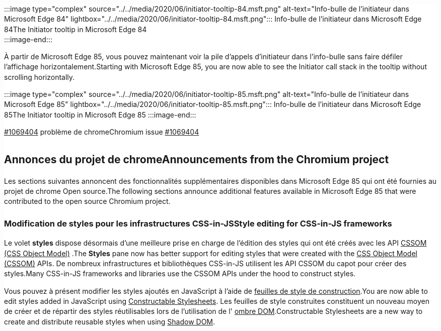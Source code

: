 :::image type="complex" source="../../media/2020/06/initiator-tooltip-84.msft.png" alt-text="Info-bulle de l’initiateur dans Microsoft Edge 84" lightbox="../../media/2020/06/initiator-tooltip-84.msft.png":::
   <span data-ttu-id="01c08-167">Info-bulle de l’initiateur dans Microsoft Edge 84</span><span class="sxs-lookup"><span data-stu-id="01c08-167">The Initiator tooltip in Microsoft Edge 84</span></span>  
:::image-end:::  

<span data-ttu-id="01c08-168">À partir de Microsoft Edge 85, vous pouvez maintenant voir la pile d’appels d’initiateur dans l’info-bulle sans faire défiler l’affichage horizontalement.</span><span class="sxs-lookup"><span data-stu-id="01c08-168">Starting with Microsoft Edge 85, you are now able to see the Initiator call stack in the tooltip without scrolling horizontally.</span></span>  

:::image type="complex" source="../../media/2020/06/initiator-tooltip-85.msft.png" alt-text="Info-bulle de l’initiateur dans Microsoft Edge 85" lightbox="../../media/2020/06/initiator-tooltip-85.msft.png":::
   <span data-ttu-id="01c08-170">Info-bulle de l’initiateur dans Microsoft Edge 85</span><span class="sxs-lookup"><span data-stu-id="01c08-170">The Initiator tooltip in Microsoft Edge 85</span></span>
:::image-end:::  

<span data-ttu-id="01c08-171">[#1069404][CR1069404] problème de chrome</span><span class="sxs-lookup"><span data-stu-id="01c08-171">Chromium issue [#1069404][CR1069404]</span></span>  

## <span data-ttu-id="01c08-172">Annonces du projet de chrome</span><span class="sxs-lookup"><span data-stu-id="01c08-172">Announcements from the Chromium project</span></span>  

<span data-ttu-id="01c08-173">Les sections suivantes annoncent des fonctionnalités supplémentaires disponibles dans Microsoft Edge 85 qui ont été fournies au projet de chrome Open source.</span><span class="sxs-lookup"><span data-stu-id="01c08-173">The following sections announce additional features available in Microsoft Edge 85 that were contributed to the open source Chromium project.</span></span>  

### <span data-ttu-id="01c08-174">Modification de styles pour les infrastructures CSS-in-JS</span><span class="sxs-lookup"><span data-stu-id="01c08-174">Style editing for CSS-in-JS frameworks</span></span>  

<span data-ttu-id="01c08-175">Le volet **styles** dispose désormais d’une meilleure prise en charge de l’édition des styles qui ont été créés avec les API [CSSOM (CSS Object Model)][CsswgDraftsCssom] .</span><span class="sxs-lookup"><span data-stu-id="01c08-175">The **Styles** pane now has better support for editing styles that were created with the [CSS Object Model (CSSOM)][CsswgDraftsCssom] APIs.</span></span>  <span data-ttu-id="01c08-176">De nombreux infrastructures et bibliothèques CSS-in-JS utilisent les API CSSOM du capot pour créer des styles.</span><span class="sxs-lookup"><span data-stu-id="01c08-176">Many CSS-in-JS frameworks and libraries use the CSSOM APIs under the hood to construct styles.</span></span>  

<span data-ttu-id="01c08-177">Vous pouvez à présent modifier les styles ajoutés en JavaScript à l’aide de [feuilles de style de construction][WicgConstructStylesheet].</span><span class="sxs-lookup"><span data-stu-id="01c08-177">You are now able to edit styles added in JavaScript using [Constructable Stylesheets][WicgConstructStylesheet].</span></span>  <span data-ttu-id="01c08-178">Les feuilles de style construites constituent un nouveau moyen de créer et de répartir des styles réutilisables lors de l’utilisation de l' [ombre DOM][MdnShadowDom].</span><span class="sxs-lookup"><span data-stu-id="01c08-178">Constructable Stylesheets are a new way to create and distribute reusable styles when using [Shadow DOM][MdnShadowDom].</span></span>  


[DevtoolsMain]: /microsoft-edge/devtools-guide-chromium "Outils de développement Microsoft Edge (chrome) | Documents Microsoft"  
[DevtoolsCommandMenu]: /microsoft-edge/devtools-guide-chromium/command-menu "Exécuter des commandes à l’aide du menu de commandes de Microsoft Edge DevTools | Documents Microsoft"
[DevtoolsCustomizeIndexDrawer]: /microsoft-edge/devtools-guide-chromium/customize/index#drawer "Tiroir-personnaliser Microsoft Edge DevTools | Documents Microsoft"
[DevtoolsExperimentalFeaturesTurnOn]: /microsoft-edge/devtools-guide-chromium/experimental-features#turn-on-experimental-features "Activer les fonctionnalités expérimentales-fonctionnalités expérimentales | Documents Microsoft"  
[DevtoolsIssues]: /microsoft-edge/devtools-guide-chromium/issues "Recherchez et corrigez les problèmes liés à l’outil problèmes dans Microsoft Edge DevTools Documents Microsoft"
[DevtoolsSourcesEditCssJavascript]: /microsoft-edge/devtools-guide-chromium/sources#edit-css-and-javascript "Présentation de la modification du panneau CSS et JavaScript-sources | Documents Microsoft"  
[DevtoolsNetworkIndexLogActivity]: /microsoft-edge/devtools-guide-chromium/network/index#log-network-activity "Journalisation de l’activité du réseau-Inspectez l’activité réseau dans Microsoft Edge DevTools | Documents Microsoft"
[CodepenZoherghadyaliAbdgrpz]: https://codepen.io/zoherghadyali/full/abdGrPZ "Modification de styles pour les infrastructures CSS-in-JS | CodePen"
[CodepenZoherghadyaliZyrjgdJ]: https://codepen.io/zoherghadyali/full/zYrjgdJ "Envoyer des messages en double à la console | CodePen"
[CodepenRachelweilYzwBzKM]: https://codepen.io/hxlnt/full/YzwBzKM "Exemple de planificateur de grille CSS | CodePen"
[CRIssuesList]: https://bugs.chromium.org/p/chromium/issues/list "Bugs du chrome"  
[CR772558]: https://crbug.com/772558 "DevTools: mise à jour vers la dernière version de phare | Bugs du chrome"  
[CR800028]: https://crbug.com/800028 "Le raccourci de ligne dupliqué dans l’éditeur des outils de développeur ne fonctionne pas après la mise à jour de chrome | Bugs du chrome"  
[CR912581]: https://crbug.com/912581 "Exposez les scripts dont le code a été mis en cache par V8 dans DevTools/à propos de. Bugs du chrome"  
[CR946975]: https://crbug.com/946975 "L’encadré styles DevTools ne fonctionne pas avec les feuilles de style construites | Bugs du chrome"  
[CR955497]: https://crbug.com/955497 "Menu contextuel de l’icône d’application pour PWAs | Bugs du chrome"  
[CR974550]: https://crbug.com/974550 "Incompatibilité métrique entre le panneau perf et performanceObserver | Bugs du chrome"  
[CR1041830]: https://crbug.com/1041830 "Amélioration des couleurs pour les points d’arrêt | Bugs du chrome"  
[CR1055875]: https://crbug.com/1055875 "La valeur du paramètre de console de contexte sélectionné ne persiste pas après la fermeture et la réouverture des outils de développement | Bugs du chrome"  
[CR1066579]: https://crbug.com/1066579 "DevTools: afficher ServiceWorkers de récupération de la chronologie par requête dans le panneau réseau | Bugs du chrome"  
[CR1071432]: https://crbug.com/1071432 "WASM Basic Basic Developer Bugs du chrome"  
[CR1073899]: https://crbug.com/1073899 "L’onglet style calculé disparaît en mode réactif | Bugs du chrome"  
[CR1073903]: https://crbug.com/1073903 "DevTools: la surbrillance de syntaxe ne fonctionne pas avec les champs privés | Bugs du chrome"  
[CR1082963]: https://crbug.com/1082963 "Impossible de désactiver le comportement des messages similaires du groupe de la console | Bugs du chrome"  
[CR1083214]: https://crbug.com/1083214 "Acorn ne prend pas en charge le chaînage facultatif. Bugs du chrome"  
[CR1083797]: https://crbug.com/1083797 "Impression incorrecte pour une fusion nulle Bugs du chrome"  
[CR1096008]: https://crbug.com/1096008 "Supprimer le FMP | Bugs du chrome"  
[CR1047356]: https://crbug.com/1047356 "Outils CSS Grid/Flexbox/tableau | Bugs du chrome"  
[CR1093687]: https://crbug.com/1093687 "Créer un outil permettant de créer et de relire des demandes de réseau synthétique Bugs du chrome"  
[CR1070378]: https://crbug.com/1070378 "Intégration de webhint dans DevTools | Bugs du chrome"  
[CR1069404]: https://crbug.com/1069404 "[Outils de développement] les fenêtres contextuelles de widgets sont trop étroites | Bugs du chrome"  
[CR897944]: https://crbug.com/897944 "Panneaux devtool déplaçables | Bugs du chrome"
[GithubGoogleChromeLighthouse600]: https://github.com/GoogleChrome/lighthouse/releases/tag/v6.0.0 "v 6.0.0-GoogleChrome/phare | GitHub"  
[GitHubMicrosoftDocsEdgeDeveloperNewIssue]: https://github.com/MicrosoftDocs/edge-developer/issues/new?title=[DevTools%20Docs%20Feedback] "Nouveau problème-MicrosoftDocs/Edge-développeur"  
[MdnShadowDom]: https://developer.mozilla.org/docs/Web/Web_Components/Using_shadow_DOM "Utilisation de l’ombre DOM | MDN"
[MicrosoftEdgePreviewChannels]: https://www.microsoftedgeinsider.com/download/ "Canaux Microsoft Edge preview"  
[VS]: https://visualstudio.microsoft.com/ "Visual Studio"
[VSCode]: https://code.visualstudio.com/ "Code Visual Studio"  
[CsswgDraftsCssom]: https://drafts.csswg.org/cssom "Modèle d’objet CSS (CSSOM) | Brouillons de l’éditeur de groupe de travail CSS W3C"  
[PostTweetEdgeDevTools]: https://twitter.com/intent/tweet?text=@EdgeDevTools "@EdgeDevTools | Publiez un tweet"  
[EdgeDevToolsTwitterAccount]: https://twitter.com/EdgeDevTools "@EdgeDevTools compte Twitter"  
[V8DevClassFieldsPrivate]: https://v8.dev/features/class-fields#private-class-fields "Champs de classe privée-champs de classe publique et privée | V8. Développeur"  
[V8DevCodeCaching]: https://v8.dev/blog/code-caching-for-devs "Mise en cache de code pour les développeurs JavaScript | V8. Développeur"  
[V8DevNullishCoalescing]: https://v8.dev/features/nullish-coalescing "Fusion par zéro | V8. Développeur"  
[V8DevOptionalChaining]: https://v8.dev/features/optional-chaining "Chaînage facultatif | V8. Développeur"  
[WebhintMain]: https://webhint.io "Astuce"  
[WicgConstructStylesheet]: https://wicg.github.io/construct-stylesheets/ "Objets StyleSheet de construction | CG"
[TheWebWeWant]: https://webwewant.fyi/ "Le site Web de votre choix"  
[CCA4IL]: https://creativecommons.org/licenses/by/4.0  
[CCby4Image]: https://i.creativecommons.org/l/by/4.0/88x31.png  
[GoogleSitePolicies]: https://developers.google.com/terms/site-policies  
[JecelynYeen]: https://developers.google.com/web/resources/contributors/jecelynyeen  
[KayceBasques]: https://developers.google.com/web/resources/contributors/kaycebasques  